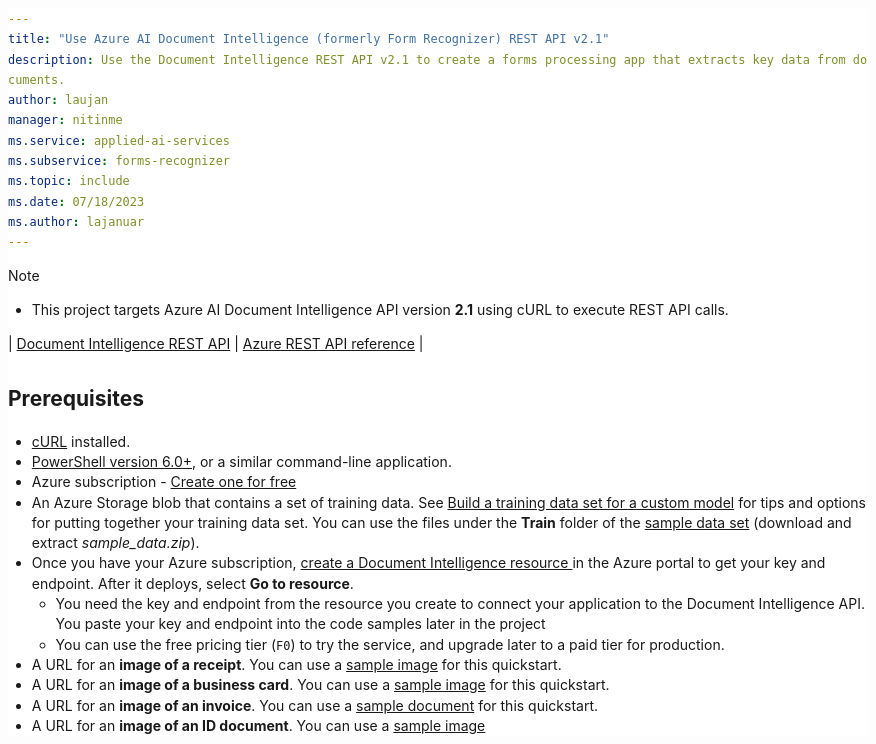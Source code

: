```yaml
---
title: "Use Azure AI Document Intelligence (formerly Form Recognizer) REST API v2.1"
description: Use the Document Intelligence REST API v2.1 to create a forms processing app that extracts key data from documents.
author: laujan
manager: nitinme
ms.service: applied-ai-services
ms.subservice: forms-recognizer
ms.topic: include
ms.date: 07/18/2023
ms.author: lajanuar
---
```






> [!NOTE]
>
> * This project targets Azure AI Document Intelligence API version **2.1** using cURL to execute REST API calls.

| [Document Intelligence REST API](https://westus.dev.cognitive.microsoft.com/docs/services/form-recognizer-api-v2-1/operations/AnalyzeWithCustomForm) | [Azure REST API reference](/rest/api/azure/) |

## Prerequisites

* [cURL](https://curl.haxx.se/windows/) installed.
* [PowerShell version 6.0+](/powershell/scripting/install/installing-powershell-core-on-windows), or a similar command-line application.
* Azure subscription - [Create one for free](https://azure.microsoft.com/free/cognitive-services/)
* An Azure Storage blob that contains a set of training data. See [Build a training data set for a custom model](../../build-a-custom-model.md?view=doc-intel-2.1.0&preserve-view=true) for tips and options for putting together your training data set. You can use the files under the **Train** folder of the [sample data set](https://go.microsoft.com/fwlink/?linkid=2090451) (download and extract *sample_data.zip*).
* Once you have your Azure subscription, <a href="https://portal.azure.com/#create/Microsoft.CognitiveServicesFormRecognizer"  title="Create a Document Intelligence resource"  target="_blank">create a Document Intelligence resource </a> in the Azure portal to get your key and endpoint. After it deploys, select **Go to resource**.
  * You need the key and endpoint from the resource you create to connect your application to the Document Intelligence API. You paste your key and endpoint into the code samples later in the project
  * You can use the free pricing tier (`F0`) to try the service, and upgrade later to a paid tier for production.
* A URL for an **image of a receipt**. You can use a [sample image](https://raw.githubusercontent.com/Azure-Samples/cognitive-services-REST-api-samples/master/curl/form-recognizer/contoso-allinone.jpg) for this quickstart.
* A URL for an **image of a business card**. You can use a [sample image](https://raw.githubusercontent.com/Azure/azure-sdk-for-python/master/sdk/formrecognizer/azure-ai-formrecognizer/samples/sample_forms/business_cards/business-card-english.jpg) for this quickstart.
* A URL for an **image of an invoice**. You can use a [sample document](https://raw.githubusercontent.com/Azure/azure-sdk-for-python/master/sdk/formrecognizer/azure-ai-formrecognizer/samples/sample_forms/forms/Invoice_1.pdf) for this quickstart.
* A URL for an **image of an ID document**. You can use a [sample image](https://raw.githubusercontent.com/Azure-Samples/cognitive-services-REST-api-samples/master/curl/form-recognizer/DriverLicense.png)
